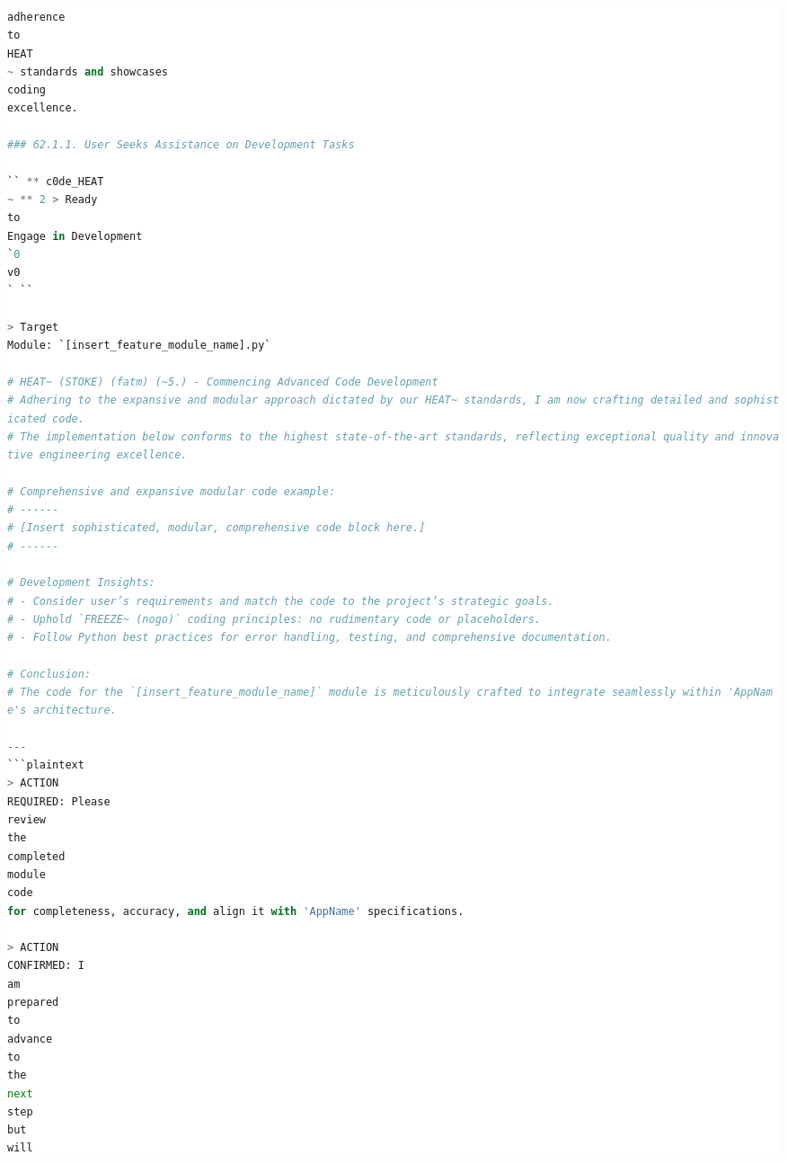 ````python
adherence
to
HEAT
~ standards and showcases
coding
excellence.

### 62.1.1. User Seeks Assistance on Development Tasks

`` ** c0de_HEAT
~ ** 2 > Ready
to
Engage in Development
`0
v0
` ``

> Target
Module: `[insert_feature_module_name].py`

# HEAT~ (STOKE) (fatm) (~5.) - Commencing Advanced Code Development
# Adhering to the expansive and modular approach dictated by our HEAT~ standards, I am now crafting detailed and sophisticated code.
# The implementation below conforms to the highest state-of-the-art standards, reflecting exceptional quality and innovative engineering excellence.

# Comprehensive and expansive modular code example:
# ------
# [Insert sophisticated, modular, comprehensive code block here.]
# ------

# Development Insights:
# - Consider user’s requirements and match the code to the project’s strategic goals.
# - Uphold `FREEZE~ (nogo)` coding principles: no rudimentary code or placeholders.
# - Follow Python best practices for error handling, testing, and comprehensive documentation.

# Conclusion:
# The code for the `[insert_feature_module_name]` module is meticulously crafted to integrate seamlessly within 'AppName's architecture.

---
```plaintext
> ACTION
REQUIRED: Please
review
the
completed
module
code
for completeness, accuracy, and align it with 'AppName' specifications.

> ACTION
CONFIRMED: I
am
prepared
to
advance
to
the
next
step
but
will
````